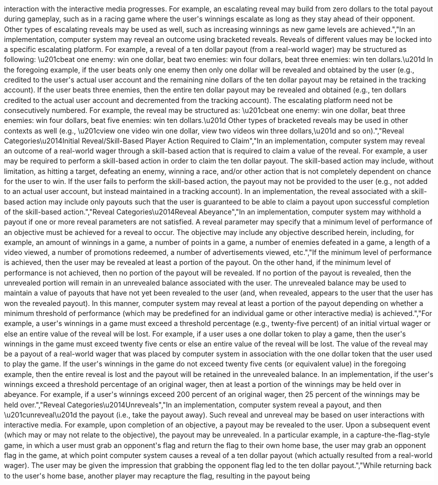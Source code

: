 interaction with the interactive media progresses. For example, an escalating reveal may build from zero dollars to the total payout during gameplay, such as in a racing game where the user's winnings escalate as long as they stay ahead of their opponent. Other types of escalating reveals may be used as well, such as increasing winnings as new game levels are achieved.","In an implementation, computer system  may reveal an outcome using bracketed reveals. Reveals of different values may be locked into a specific escalating platform. For example, a reveal of a ten dollar payout (from a real-world wager) may be structured as following: \u201cbeat one enemy: win one dollar, beat two enemies: win four dollars, beat three enemies: win ten dollars.\u201d In the foregoing example, if the user beats only one enemy then only one dollar will be revealed and obtained by the user (e.g., credited to the user's actual user account and the remaining nine dollars of the ten dollar payout may be retained in the tracking account). If the user beats three enemies, then the entire ten dollar payout may be revealed and obtained (e.g., ten dollars credited to the actual user account and decremented from the tracking account). The escalating platform need not be consecutively numbered. For example, the reveal may be structured as: \u201cbeat one enemy: win one dollar, beat three enemies: win four dollars, beat five enemies: win ten dollars.\u201d Other types of bracketed reveals may be used in other contexts as well (e.g., \u201cview one video win one dollar, view two videos win three dollars,\u201d and so on).","Reveal Categories\u2014Initial Reveal\/Skill-Based Player Action Required to Claim","In an implementation, computer system  may reveal an outcome of a real-world wager through a skill-based action that is required to claim a value of the reveal. For example, a user may be required to perform a skill-based action in order to claim the ten dollar payout. The skill-based action may include, without limitation, as hitting a target, defeating an enemy, winning a race, and\/or other action that is not completely dependent on chance for the user to win. If the user fails to perform the skill-based action, the payout may not be provided to the user (e.g., not added to an actual user account, but instead maintained in a tracking account). In an implementation, the reveal associated with a skill-based action may include only payouts such that the user is guaranteed to be able to claim a payout upon successful completion of the skill-based action.","Reveal Categories\u2014Reveal Abeyance","In an implementation, computer system  may withhold a payout if one or more reveal parameters are not satisfied. A reveal parameter may specify that a minimum level of performance of an objective must be achieved for a reveal to occur. The objective may include any objective described herein, including, for example, an amount of winnings in a game, a number of points in a game, a number of enemies defeated in a game, a length of a video viewed, a number of promotions redeemed, a number of advertisements viewed, etc.","If the minimum level of performance is achieved, then the user may be revealed at least a portion of the payout. On the other hand, if the minimum level of performance is not achieved, then no portion of the payout will be revealed. If no portion of the payout is revealed, then the unrevealed portion will remain in an unrevealed balance associated with the user. The unrevealed balance may be used to maintain a value of payouts that have not yet been revealed to the user (and, when revealed, appears to the user that the user has won the revealed payout). In this manner, computer system  may reveal at least a portion of the payout depending on whether a minimum threshold of performance (which may be predefined for an individual game or other interactive media) is achieved.","For example, a user's winnings in a game must exceed a threshold percentage (e.g., twenty-five percent) of an initial virtual wager or else an entire value of the reveal will be lost. For example, if a user uses a one dollar token to play a game, then the user's winnings in the game must exceed twenty five cents or else an entire value of the reveal will be lost. The value of the reveal may be a payout of a real-world wager that was placed by computer system  in association with the one dollar token that the user used to play the game. If the user's winnings in the game do not exceed twenty five cents (or equivalent value) in the foregoing example, then the entire reveal is lost and the payout will be retained in the unrevealed balance. In an implementation, if the user's winnings exceed a threshold percentage of an original wager, then at least a portion of the winnings may be held over in abeyance. For example, if a user's winnings exceed 200 percent of an original wager, then 25 percent of the winnings may be held over.","Reveal Categories\u2014Unreveals","In an implementation, computer system  reveal a payout, and then \u201cunreveal\u201d the payout (i.e., take the payout away). Such reveal and unreveal may be based on user interactions with interactive media. For example, upon completion of an objective, a payout may be revealed to the user. Upon a subsequent event (which may or may not relate to the objective), the payout may be unrevealed. In a particular example, in a capture-the-flag-style game, in which a user must grab an opponent's flag and return the flag to their own home base, the user may grab an opponent flag in the game, at which point computer system  causes a reveal of a ten dollar payout (which actually resulted from a real-world wager). The user may be given the impression that grabbing the opponent flag led to the ten dollar payout.","While returning back to the user's home base, another player may recapture the flag, resulting in the payout being